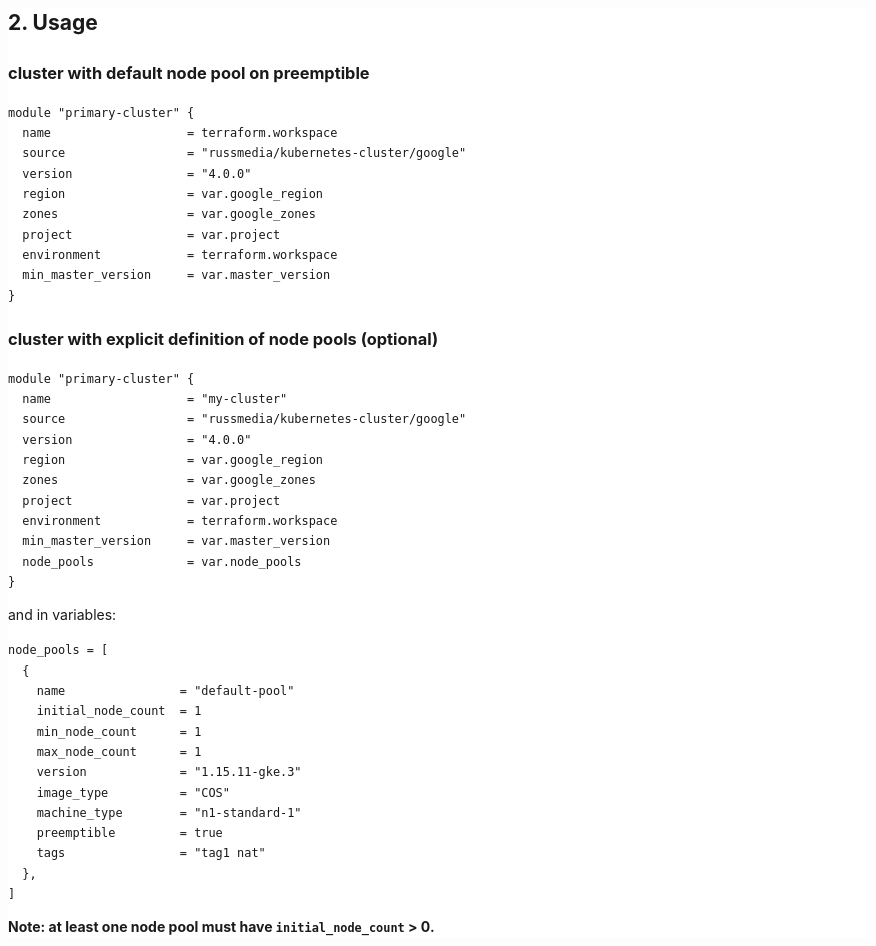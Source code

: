 ## 2. Usage

### cluster with default node pool on preemptible
```hcl
module "primary-cluster" {
  name                   = terraform.workspace
  source                 = "russmedia/kubernetes-cluster/google"
  version                = "4.0.0"
  region                 = var.google_region
  zones                  = var.google_zones
  project                = var.project
  environment            = terraform.workspace 
  min_master_version     = var.master_version
}
```

### cluster with explicit definition of node pools (optional)

```hcl
module "primary-cluster" {
  name                   = "my-cluster"
  source                 = "russmedia/kubernetes-cluster/google"
  version                = "4.0.0"
  region                 = var.google_region
  zones                  = var.google_zones
  project                = var.project
  environment            = terraform.workspace
  min_master_version     = var.master_version
  node_pools             = var.node_pools
}
```

and in variables:

```hcl
node_pools = [
  {
    name                = "default-pool"
    initial_node_count  = 1
    min_node_count      = 1
    max_node_count      = 1
    version             = "1.15.11-gke.3"
    image_type          = "COS"
    machine_type        = "n1-standard-1"
    preemptible         = true
    tags                = "tag1 nat"
  },
]
```


**Note: at least one node pool must have `initial_node_count` > 0.**
